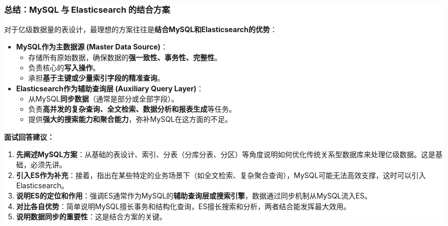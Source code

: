 ### 总结：MySQL 与 Elasticsearch 的结合方案

对于亿级数据量的表设计，最理想的方案往往是**结合MySQL和Elasticsearch的优势**：

* **MySQL作为主数据源 (Master Data Source)**：
    * 存储所有原始数据，确保数据的**强一致性、事务性、完整性**。
    * 负责核心的**写入操作**。
    * 承担**基于主键或少量索引字段的精准查询**。
* **Elasticsearch作为辅助查询层 (Auxiliary Query Layer)**：
    * 从MySQL**同步数据**（通常是部分或全部字段）。
    * 负责**高并发的复杂查询、全文检索、数据分析和报表生成**等任务。
    * 提供**强大的搜索能力和聚合能力**，弥补MySQL在这方面的不足。

**面试回答建议：**

1.  **先阐述MySQL方案**：从基础的表设计、索引、分表（分库分表、分区）等角度说明如何优化传统关系型数据库来处理亿级数据。这是基础，必须先讲。
2.  **引入ES作为补充**：接着，指出在某些特定的业务场景下（如全文检索、复杂聚合查询），MySQL可能无法高效支撑，这时可以引入Elasticsearch。
3.  **说明ES的定位和作用**：强调ES通常作为MySQL的**辅助查询层或搜索引擎**，数据通过同步机制从MySQL流入ES。
4.  **对比各自优势**：简单说明MySQL擅长事务和结构化查询，ES擅长搜索和分析，两者结合能发挥最大效用。
5.  **说明数据同步的重要性**：这是结合方案的关键。